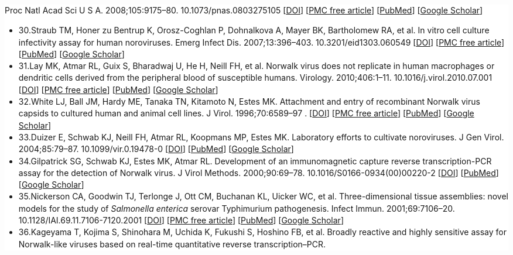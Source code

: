   Proc Natl Acad Sci U S A. 2008;105:9175–80. 10.1073/pnas.0803275105 [[DOI](https://doi.org/10.1073/pnas.0803275105)] [[PMC free article](/articles/PMC2453692/)] [[PubMed](https://pubmed.ncbi.nlm.nih.gov/18599458/)] [[Google Scholar](https://scholar.google.com/scholar_lookup?journal=Proc%20Natl%20Acad%20Sci%20U%20S%20A&title=Atomic%20resolution%20structural%20characterization%20of%20recognition%20of%20histo-blood%20group%20antigens%20by%20Norwalk%20virus.&author=JM%20Choi&author=AM%20Hutson&author=MK%20Estes&author=BV%20Prasad&volume=105&publication_year=2008&pages=9175-80&pmid=18599458&doi=10.1073/pnas.0803275105&)]
* 30.Straub TM, Honer zu Bentrup K, Orosz-Coghlan P, Dohnalkova A, Mayer BK, Bartholomew RA, et al.
  In vitro cell culture infectivity assay for human noroviruses.
  Emerg Infect Dis. 2007;13:396–403. 10.3201/eid1303.060549 [[DOI](https://doi.org/10.3201/eid1303.060549)] [[PMC free article](/articles/PMC2725917/)] [[PubMed](https://pubmed.ncbi.nlm.nih.gov/17552092/)] [[Google Scholar](https://scholar.google.com/scholar_lookup?journal=Emerg%20Infect%20Dis&title=In%20vitro%20cell%20culture%20infectivity%20assay%20for%20human%20noroviruses.&author=TM%20Straub&author=K%20Honer%20zu%20Bentrup&author=P%20Orosz-Coghlan&author=A%20Dohnalkova&author=BK%20Mayer&volume=13&publication_year=2007&pages=396-403&pmid=17552092&doi=10.3201/eid1303.060549&)]
* 31.Lay MK, Atmar RL, Guix S, Bharadwaj U, He H, Neill FH, et al.
  Norwalk virus does not replicate in human macrophages or dendritic cells derived from the peripheral blood of susceptible humans.
  Virology. 2010;406:1–11. 10.1016/j.virol.2010.07.001 [[DOI](https://doi.org/10.1016/j.virol.2010.07.001)] [[PMC free article](/articles/PMC2933743/)] [[PubMed](https://pubmed.ncbi.nlm.nih.gov/20667573/)] [[Google Scholar](https://scholar.google.com/scholar_lookup?journal=Virology&title=Norwalk%20virus%20does%20not%20replicate%20in%20human%20macrophages%20or%20dendritic%20cells%20derived%20from%20the%20peripheral%20blood%20of%20susceptible%20humans.&author=MK%20Lay&author=RL%20Atmar&author=S%20Guix&author=U%20Bharadwaj&author=H%20He&volume=406&publication_year=2010&pages=1-11&pmid=20667573&doi=10.1016/j.virol.2010.07.001&)]
* 32.White LJ, Ball JM, Hardy ME, Tanaka TN, Kitamoto N, Estes MK. Attachment and entry of recombinant Norwalk virus capsids to cultured human and animal cell lines.
  J Virol. 1996;70:6589–97 . [[DOI](https://doi.org/10.1128/jvi.70.10.6589-6597.1996)] [[PMC free article](/articles/PMC190699/)] [[PubMed](https://pubmed.ncbi.nlm.nih.gov/8794293/)] [[Google Scholar](https://scholar.google.com/scholar_lookup?journal=J%20Virol&title=Attachment%20and%20entry%20of%20recombinant%20Norwalk%20virus%20capsids%20to%20cultured%20human%20and%20animal%20cell%20lines.&author=LJ%20White&author=JM%20Ball&author=ME%20Hardy&author=TN%20Tanaka&author=N%20Kitamoto&volume=70&publication_year=1996&pages=6589-97&pmid=8794293&doi=10.1128/jvi.70.10.6589-6597.1996&)]
* 33.Duizer E, Schwab KJ, Neill FH, Atmar RL, Koopmans MP, Estes MK. Laboratory efforts to cultivate noroviruses.
  J Gen Virol. 2004;85:79–87. 10.1099/vir.0.19478-0 [[DOI](https://doi.org/10.1099/vir.0.19478-0)] [[PubMed](https://pubmed.ncbi.nlm.nih.gov/14718622/)] [[Google Scholar](https://scholar.google.com/scholar_lookup?journal=J%20Gen%20Virol&title=Laboratory%20efforts%20to%20cultivate%20noroviruses.&author=E%20Duizer&author=KJ%20Schwab&author=FH%20Neill&author=RL%20Atmar&author=MP%20Koopmans&volume=85&publication_year=2004&pages=79-87&pmid=14718622&doi=10.1099/vir.0.19478-0&)]
* 34.Gilpatrick SG, Schwab KJ, Estes MK, Atmar RL. Development of an immunomagnetic capture reverse transcription-PCR assay for the detection of Norwalk virus.
  J Virol Methods. 2000;90:69–78. 10.1016/S0166-0934(00)00220-2 [[DOI](https://doi.org/10.1016/S0166-0934%2800%2900220-2)] [[PubMed](https://pubmed.ncbi.nlm.nih.gov/11011082/)] [[Google Scholar](https://scholar.google.com/scholar_lookup?journal=J%20Virol%20Methods&title=Development%20of%20an%20immunomagnetic%20capture%20reverse%20transcription-PCR%20assay%20for%20the%20detection%20of%20Norwalk%20virus.&author=SG%20Gilpatrick&author=KJ%20Schwab&author=MK%20Estes&author=RL%20Atmar&volume=90&publication_year=2000&pages=69-78&pmid=11011082&doi=10.1016/S0166-0934(00)00220-2&)]
* 35.Nickerson CA, Goodwin TJ, Terlonge J, Ott CM, Buchanan KL, Uicker WC, et al.
  Three-dimensional tissue assemblies: novel models for the study of *Salmonella enterica* serovar Typhimurium pathogenesis.
  Infect Immun. 2001;69:7106–20. 10.1128/IAI.69.11.7106-7120.2001 [[DOI](https://doi.org/10.1128/IAI.69.11.7106-7120.2001)] [[PMC free article](/articles/PMC100098/)] [[PubMed](https://pubmed.ncbi.nlm.nih.gov/11598087/)] [[Google Scholar](https://scholar.google.com/scholar_lookup?journal=Infect%20Immun&title=Three-dimensional%20tissue%20assemblies:%20novel%20models%20for%20the%20study%20of%20Salmonella%20enterica%20serovar%20Typhimurium%20pathogenesis.&author=CA%20Nickerson&author=TJ%20Goodwin&author=J%20Terlonge&author=CM%20Ott&author=KL%20Buchanan&volume=69&publication_year=2001&pages=7106-20&pmid=11598087&doi=10.1128/IAI.69.11.7106-7120.2001&)]
* 36.Kageyama T, Kojima S, Shinohara M, Uchida K, Fukushi S, Hoshino FB, et al.
  Broadly reactive and highly sensitive assay for Norwalk-like viruses based on real-time quantitative reverse transcription–PCR.